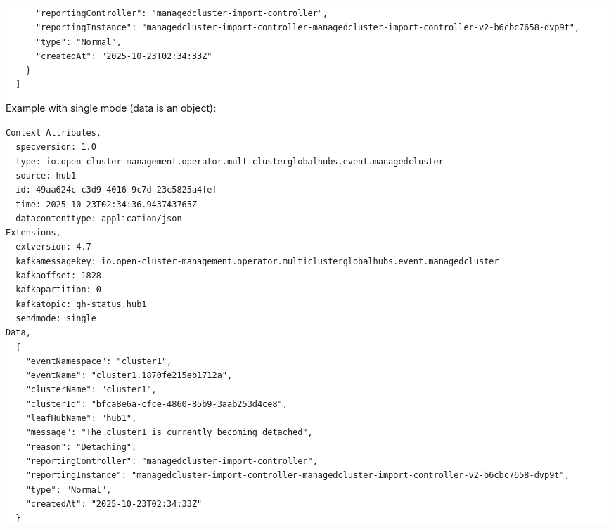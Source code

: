```
      "reportingController": "managedcluster-import-controller",
      "reportingInstance": "managedcluster-import-controller-managedcluster-import-controller-v2-b6cbc7658-dvp9t",
      "type": "Normal",
      "createdAt": "2025-10-23T02:34:33Z"
    }
  ]
```

Example with single mode (data is an object):
```
Context Attributes,
  specversion: 1.0
  type: io.open-cluster-management.operator.multiclusterglobalhubs.event.managedcluster
  source: hub1
  id: 49aa624c-c3d9-4016-9c7d-23c5825a4fef
  time: 2025-10-23T02:34:36.943743765Z
  datacontenttype: application/json
Extensions,
  extversion: 4.7
  kafkamessagekey: io.open-cluster-management.operator.multiclusterglobalhubs.event.managedcluster
  kafkaoffset: 1828
  kafkapartition: 0
  kafkatopic: gh-status.hub1
  sendmode: single
Data,
  {
    "eventNamespace": "cluster1",
    "eventName": "cluster1.1870fe215eb1712a",
    "clusterName": "cluster1",
    "clusterId": "bfca8e6a-cfce-4860-85b9-3aab253d4ce8",
    "leafHubName": "hub1",
    "message": "The cluster1 is currently becoming detached",
    "reason": "Detaching",
    "reportingController": "managedcluster-import-controller",
    "reportingInstance": "managedcluster-import-controller-managedcluster-import-controller-v2-b6cbc7658-dvp9t",
    "type": "Normal",
    "createdAt": "2025-10-23T02:34:33Z"
  }
```
